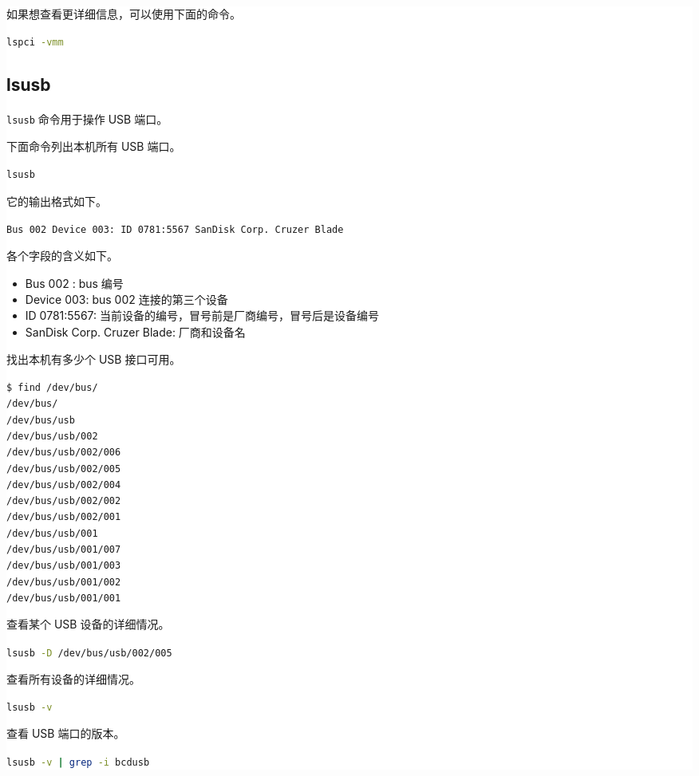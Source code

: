 如果想查看更详细信息，可以使用下面的命令。

```bash
lspci -vmm
```

## lsusb

`lsusb` 命令用于操作 USB 端口。

下面命令列出本机所有 USB 端口。

```bash
lsusb
```

它的输出格式如下。

```bash
Bus 002 Device 003: ID 0781:5567 SanDisk Corp. Cruzer Blade
```

各个字段的含义如下。

- Bus 002 : bus 编号
- Device 003: bus 002 连接的第三个设备
- ID 0781:5567: 当前设备的编号，冒号前是厂商编号，冒号后是设备编号
- SanDisk Corp. Cruzer Blade: 厂商和设备名

找出本机有多少个 USB 接口可用。

```bash
$ find /dev/bus/
/dev/bus/
/dev/bus/usb
/dev/bus/usb/002
/dev/bus/usb/002/006
/dev/bus/usb/002/005
/dev/bus/usb/002/004
/dev/bus/usb/002/002
/dev/bus/usb/002/001
/dev/bus/usb/001
/dev/bus/usb/001/007
/dev/bus/usb/001/003
/dev/bus/usb/001/002
/dev/bus/usb/001/001
```

查看某个 USB 设备的详细情况。

```bash
lsusb -D /dev/bus/usb/002/005
```

查看所有设备的详细情况。

```bash
lsusb -v
```

查看 USB 端口的版本。

```bash
lsusb -v | grep -i bcdusb
```
